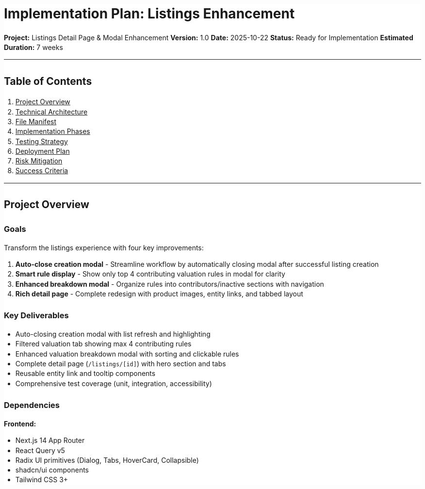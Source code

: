 # Implementation Plan: Listings Enhancement

**Project:** Listings Detail Page & Modal Enhancement
**Version:** 1.0
**Date:** 2025-10-22
**Status:** Ready for Implementation
**Estimated Duration:** 7 weeks

---

## Table of Contents

1. [Project Overview](#project-overview)
2. [Technical Architecture](#technical-architecture)
3. [File Manifest](#file-manifest)
4. [Implementation Phases](#implementation-phases)
5. [Testing Strategy](#testing-strategy)
6. [Deployment Plan](#deployment-plan)
7. [Risk Mitigation](#risk-mitigation)
8. [Success Criteria](#success-criteria)

---

## Project Overview

### Goals

Transform the listings experience with four key improvements:

1. **Auto-close creation modal** - Streamline workflow by automatically closing modal after successful listing creation
2. **Smart rule display** - Show only top 4 contributing valuation rules in modal for clarity
3. **Enhanced breakdown modal** - Organize rules into contributors/inactive sections with navigation
4. **Rich detail page** - Complete redesign with product images, entity links, and tabbed layout

### Key Deliverables

- Auto-closing creation modal with list refresh and highlighting
- Filtered valuation tab showing max 4 contributing rules
- Enhanced valuation breakdown modal with sorting and clickable rules
- Complete detail page (`/listings/[id]`) with hero section and tabs
- Reusable entity link and tooltip components
- Comprehensive test coverage (unit, integration, accessibility)

### Dependencies

**Frontend:**
- Next.js 14 App Router
- React Query v5
- Radix UI primitives (Dialog, Tabs, HoverCard, Collapsible)
- shadcn/ui components
- Tailwind CSS 3+
